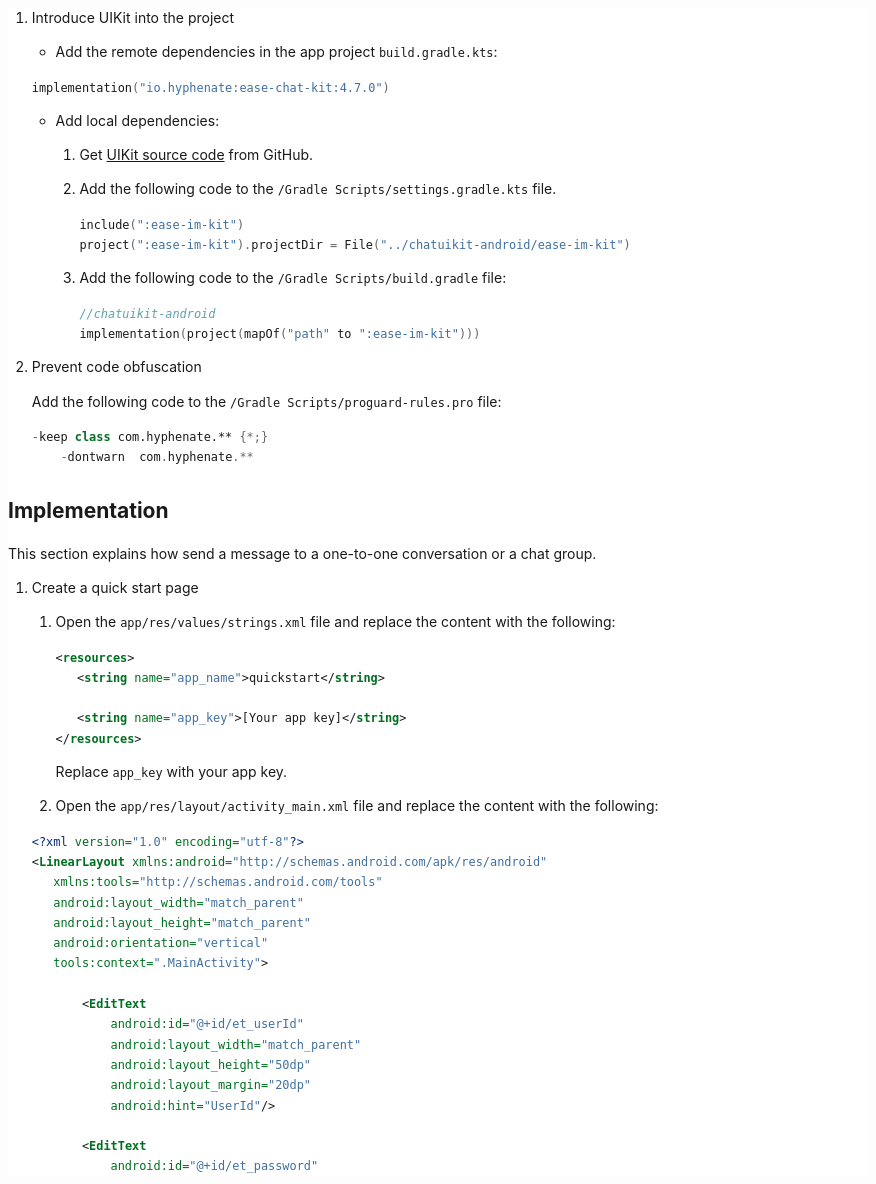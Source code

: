 1. Introduce UIKit into the project

    - Add the remote dependencies in the app project `build.gradle.kts`:

    ```kotlin
   implementation("io.hyphenate:ease-chat-kit:4.7.0")
    ```

    - Add local dependencies:

        1. Get [UIKit source code](https://github.com/easemob/chatuikit-android) from GitHub.
        1. Add the following code to the `/Gradle Scripts/settings.gradle.kts` file.

           ```kotlin
           include(":ease-im-kit")
           project(":ease-im-kit").projectDir = File("../chatuikit-android/ease-im-kit")
           ```
        1. Add the following code to the `/Gradle Scripts/build.gradle` file:

           ```kotlin
           //chatuikit-android
           implementation(project(mapOf("path" to ":ease-im-kit")))
           ```
1. Prevent code obfuscation

   Add the following code to the `/Gradle Scripts/proguard-rules.pro` file:

    ```kotlin
    -keep class com.hyphenate.** {*;}
        -dontwarn  com.hyphenate.**
    ```

## Implementation

This section explains how send a message to a one-to-one conversation or a chat group.

1. Create a quick start page

    1. Open the `app/res/values/strings.xml` file and replace the content with the following:

       ```xml
       <resources>
          <string name="app_name">quickstart</string>
       
          <string name="app_key">[Your app key]</string>
       </resources>
       ```

       Replace `app_key` with your app key.

    1. Open the `app/res/layout/activity_main.xml` file and replace the content with the following:

   ```xml
   <?xml version="1.0" encoding="utf-8"?>
   <LinearLayout xmlns:android="http://schemas.android.com/apk/res/android"
      xmlns:tools="http://schemas.android.com/tools"
      android:layout_width="match_parent"
      android:layout_height="match_parent"
      android:orientation="vertical"
      tools:context=".MainActivity">
      
          <EditText
              android:id="@+id/et_userId"
              android:layout_width="match_parent"
              android:layout_height="50dp"
              android:layout_margin="20dp"
              android:hint="UserId"/>
      
          <EditText
              android:id="@+id/et_password"
   ```